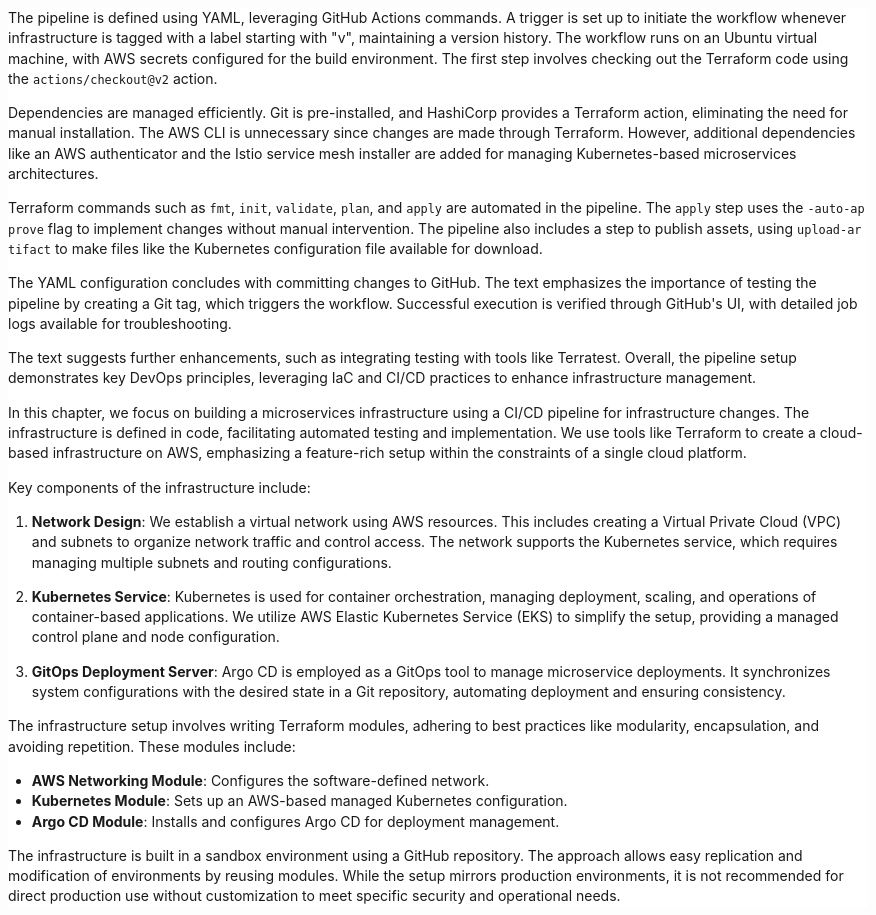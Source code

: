 The pipeline is defined using YAML, leveraging GitHub Actions commands. A trigger is set up to initiate the workflow whenever infrastructure is tagged with a label starting with "v", maintaining a version history. The workflow runs on an Ubuntu virtual machine, with AWS secrets configured for the build environment. The first step involves checking out the Terraform code using the `actions/checkout@v2` action.

Dependencies are managed efficiently. Git is pre-installed, and HashiCorp provides a Terraform action, eliminating the need for manual installation. The AWS CLI is unnecessary since changes are made through Terraform. However, additional dependencies like an AWS authenticator and the Istio service mesh installer are added for managing Kubernetes-based microservices architectures.

Terraform commands such as `fmt`, `init`, `validate`, `plan`, and `apply` are automated in the pipeline. The `apply` step uses the `-auto-approve` flag to implement changes without manual intervention. The pipeline also includes a step to publish assets, using `upload-artifact` to make files like the Kubernetes configuration file available for download.

The YAML configuration concludes with committing changes to GitHub. The text emphasizes the importance of testing the pipeline by creating a Git tag, which triggers the workflow. Successful execution is verified through GitHub's UI, with detailed job logs available for troubleshooting.

The text suggests further enhancements, such as integrating testing with tools like Terratest. Overall, the pipeline setup demonstrates key DevOps principles, leveraging IaC and CI/CD practices to enhance infrastructure management.




In this chapter, we focus on building a microservices infrastructure using a CI/CD pipeline for infrastructure changes. The infrastructure is defined in code, facilitating automated testing and implementation. We use tools like Terraform to create a cloud-based infrastructure on AWS, emphasizing a feature-rich setup within the constraints of a single cloud platform.

Key components of the infrastructure include:

1. **Network Design**: We establish a virtual network using AWS resources. This includes creating a Virtual Private Cloud (VPC) and subnets to organize network traffic and control access. The network supports the Kubernetes service, which requires managing multiple subnets and routing configurations.

2. **Kubernetes Service**: Kubernetes is used for container orchestration, managing deployment, scaling, and operations of container-based applications. We utilize AWS Elastic Kubernetes Service (EKS) to simplify the setup, providing a managed control plane and node configuration.

3. **GitOps Deployment Server**: Argo CD is employed as a GitOps tool to manage microservice deployments. It synchronizes system configurations with the desired state in a Git repository, automating deployment and ensuring consistency.

The infrastructure setup involves writing Terraform modules, adhering to best practices like modularity, encapsulation, and avoiding repetition. These modules include:

- **AWS Networking Module**: Configures the software-defined network.
- **Kubernetes Module**: Sets up an AWS-based managed Kubernetes configuration.
- **Argo CD Module**: Installs and configures Argo CD for deployment management.

The infrastructure is built in a sandbox environment using a GitHub repository. The approach allows easy replication and modification of environments by reusing modules. While the setup mirrors production environments, it is not recommended for direct production use without customization to meet specific security and operational needs.

